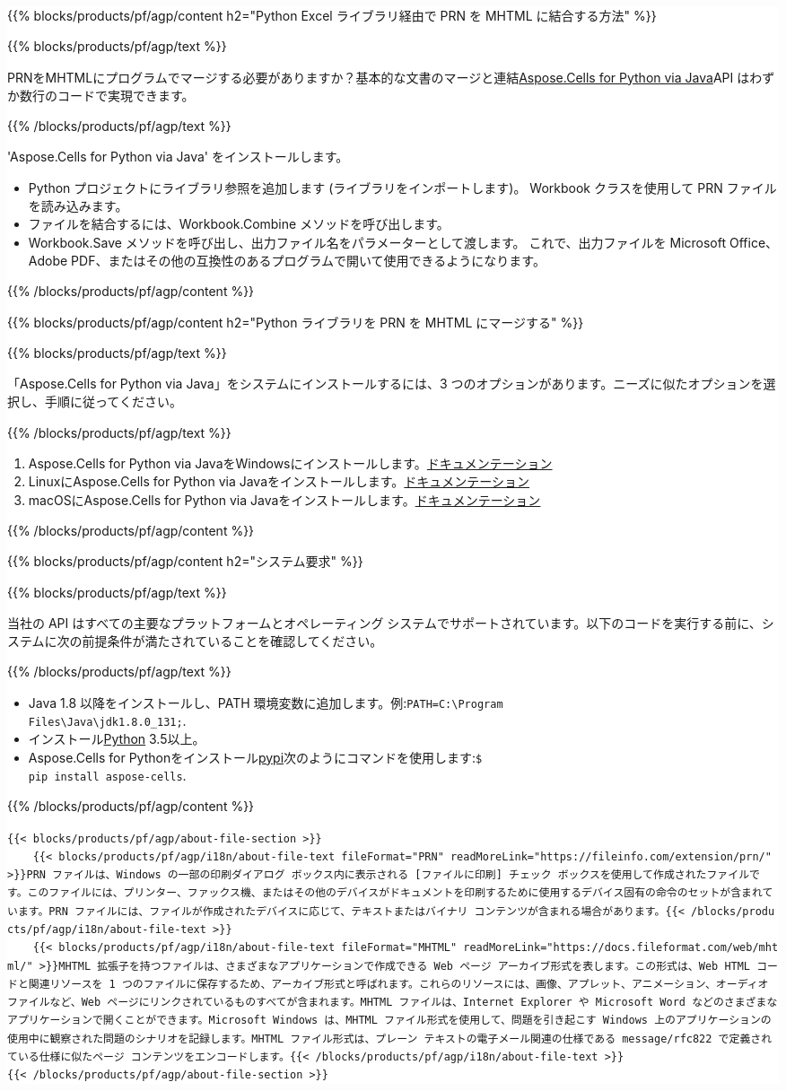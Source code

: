 {{% blocks/products/pf/agp/content h2="Python Excel ライブラリ経由で PRN を MHTML に結合する方法" %}}

{{% blocks/products/pf/agp/text %}}

PRNをMHTMLにプログラムでマージする必要がありますか？基本的な文書のマージと連結[Aspose.Cells for Python via Java](https://products.aspose.com/cells/python-java)API はわずか数行のコードで実現できます。

{{% /blocks/products/pf/agp/text %}}

'Aspose.Cells for Python via Java' をインストールします。
+ Python プロジェクトにライブラリ参照を追加します (ライブラリをインポートします)。
Workbook クラスを使用して PRN ファイルを読み込みます。
+ ファイルを結合するには、Workbook.Combine メソッドを呼び出します。
+ Workbook.Save メソッドを呼び出し、出力ファイル名をパラメーターとして渡します。
これで、出力ファイルを Microsoft Office、Adobe PDF、またはその他の互換性のあるプログラムで開いて使用できるようになります。

{{% /blocks/products/pf/agp/content %}}

{{% blocks/products/pf/agp/content h2="Python ライブラリを PRN を MHTML にマージする" %}}

{{% blocks/products/pf/agp/text %}}

「Aspose.Cells for Python via Java」をシステムにインストールするには、3 つのオプションがあります。ニーズに似たオプションを選択し、手順に従ってください。

{{% /blocks/products/pf/agp/text %}}

1.  Aspose.Cells for Python via JavaをWindowsにインストールします。[ドキュメンテーション](https://docs.aspose.com/cells/python-java/getting-started/#windows)
1.  LinuxにAspose.Cells for Python via Javaをインストールします。[ドキュメンテーション](https://docs.aspose.com/cells/python-java/getting-started/#linux)
1.  macOSにAspose.Cells for Python via Javaをインストールします。[ドキュメンテーション](https://docs.aspose.com/cells/python-java/getting-started/#macos)


{{% /blocks/products/pf/agp/content %}}

 
{{% blocks/products/pf/agp/content h2="システム要求" %}}

{{% blocks/products/pf/agp/text %}}

当社の API はすべての主要なプラットフォームとオペレーティング システムでサポートされています。以下のコードを実行する前に、システムに次の前提条件が満たされていることを確認してください。

{{% /blocks/products/pf/agp/text %}}

-  Java 1.8 以降をインストールし、PATH 環境変数に追加します。例:<code>PATH=C:\Program Files\Java\jdk1.8.0_131;</code>.
- インストール[Python](https://www.python.org/downloads/) 3.5以上。
-  Aspose.Cells for Pythonをインストール<a href="https://pypi.org/project/aspose-cells/">pypi</a>次のようにコマンドを使用します:<code>$ pip install aspose-cells</code>.


{{% /blocks/products/pf/agp/content %}}


    {{< blocks/products/pf/agp/about-file-section >}}
        {{< blocks/products/pf/agp/i18n/about-file-text fileFormat="PRN" readMoreLink="https://fileinfo.com/extension/prn/" >}}PRN ファイルは、Windows の一部の印刷ダイアログ ボックス内に表示される [ファイルに印刷] チェック ボックスを使用して作成されたファイルです。このファイルには、プリンター、ファックス機、またはその他のデバイスがドキュメントを印刷するために使用するデバイス固有の命令のセットが含まれています。PRN ファイルには、ファイルが作成されたデバイスに応じて、テキストまたはバイナリ コンテンツが含まれる場合があります。{{< /blocks/products/pf/agp/i18n/about-file-text >}}
        {{< blocks/products/pf/agp/i18n/about-file-text fileFormat="MHTML" readMoreLink="https://docs.fileformat.com/web/mhtml/" >}}MHTML 拡張子を持つファイルは、さまざまなアプリケーションで作成できる Web ページ アーカイブ形式を表します。この形式は、Web HTML コードと関連リソースを 1 つのファイルに保存するため、アーカイブ形式と呼ばれます。これらのリソースには、画像、アプレット、アニメーション、オーディオ ファイルなど、Web ページにリンクされているものすべてが含まれます。MHTML ファイルは、Internet Explorer や Microsoft Word などのさまざまなアプリケーションで開くことができます。Microsoft Windows は、MHTML ファイル形式を使用して、問題を引き起こす Windows 上のアプリケーションの使用中に観察された問題のシナリオを記録します。MHTML ファイル形式は、プレーン テキストの電子メール関連の仕様である message/rfc822 で定義されている仕様に似たページ コンテンツをエンコードします。{{< /blocks/products/pf/agp/i18n/about-file-text >}}
    {{< /blocks/products/pf/agp/about-file-section >}}

